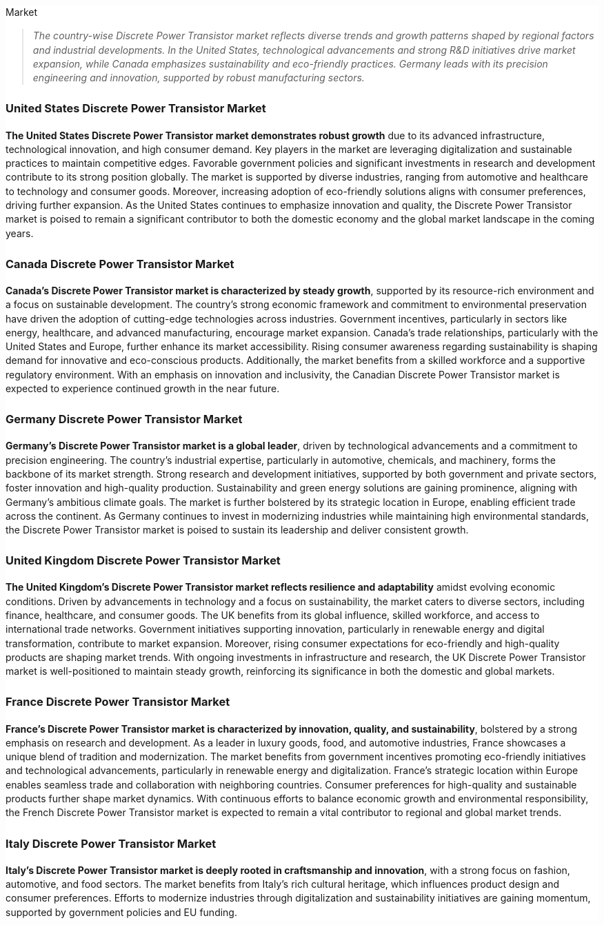 Market<br /></span></h1><blockquote><p><em><span class="">The country-wise Discrete Power Transistor market reflects diverse trends and growth patterns shaped by regional factors and industrial developments. In the United States, technological advancements and strong R&amp;D initiatives drive market expansion, while Canada emphasizes sustainability and eco-friendly practices. Germany leads with its precision engineering and innovation, supported by robust manufacturing sectors.</span></em></p></blockquote><h3><strong>United States Discrete Power Transistor Market</strong></h3><p><strong>The United States Discrete Power Transistor market demonstrates robust growth</strong> due to its advanced infrastructure, technological innovation, and high consumer demand. Key players in the market are leveraging digitalization and sustainable practices to maintain competitive edges. Favorable government policies and significant investments in research and development contribute to its strong position globally. The market is supported by diverse industries, ranging from automotive and healthcare to technology and consumer goods. Moreover, increasing adoption of eco-friendly solutions aligns with consumer preferences, driving further expansion. As the United States continues to emphasize innovation and quality, the Discrete Power Transistor market is poised to remain a significant contributor to both the domestic economy and the global market landscape in the coming years.</p><h3><strong>Canada Discrete Power Transistor Market</strong></h3><p><strong>Canada&rsquo;s Discrete Power Transistor market is characterized by steady growth</strong>, supported by its resource-rich environment and a focus on sustainable development. The country&rsquo;s strong economic framework and commitment to environmental preservation have driven the adoption of cutting-edge technologies across industries. Government incentives, particularly in sectors like energy, healthcare, and advanced manufacturing, encourage market expansion. Canada&rsquo;s trade relationships, particularly with the United States and Europe, further enhance its market accessibility. Rising consumer awareness regarding sustainability is shaping demand for innovative and eco-conscious products. Additionally, the market benefits from a skilled workforce and a supportive regulatory environment. With an emphasis on innovation and inclusivity, the Canadian Discrete Power Transistor market is expected to experience continued growth in the near future.</p><h3><strong>Germany Discrete Power Transistor Market</strong></h3><p><strong>Germany&rsquo;s Discrete Power Transistor market is a global leader</strong>, driven by technological advancements and a commitment to precision engineering. The country&rsquo;s industrial expertise, particularly in automotive, chemicals, and machinery, forms the backbone of its market strength. Strong research and development initiatives, supported by both government and private sectors, foster innovation and high-quality production. Sustainability and green energy solutions are gaining prominence, aligning with Germany&rsquo;s ambitious climate goals. The market is further bolstered by its strategic location in Europe, enabling efficient trade across the continent. As Germany continues to invest in modernizing industries while maintaining high environmental standards, the Discrete Power Transistor market is poised to sustain its leadership and deliver consistent growth.</p><h3><strong>United Kingdom Discrete Power Transistor Market</strong></h3><p><strong>The United Kingdom&rsquo;s Discrete Power Transistor market reflects resilience and adaptability</strong> amidst evolving economic conditions. Driven by advancements in technology and a focus on sustainability, the market caters to diverse sectors, including finance, healthcare, and consumer goods. The UK benefits from its global influence, skilled workforce, and access to international trade networks. Government initiatives supporting innovation, particularly in renewable energy and digital transformation, contribute to market expansion. Moreover, rising consumer expectations for eco-friendly and high-quality products are shaping market trends. With ongoing investments in infrastructure and research, the UK Discrete Power Transistor market is well-positioned to maintain steady growth, reinforcing its significance in both the domestic and global markets.</p><h3><strong>France Discrete Power Transistor Market</strong></h3><p><strong>France&rsquo;s Discrete Power Transistor market is characterized by innovation, quality, and sustainability</strong>, bolstered by a strong emphasis on research and development. As a leader in luxury goods, food, and automotive industries, France showcases a unique blend of tradition and modernization. The market benefits from government incentives promoting eco-friendly initiatives and technological advancements, particularly in renewable energy and digitalization. France&rsquo;s strategic location within Europe enables seamless trade and collaboration with neighboring countries. Consumer preferences for high-quality and sustainable products further shape market dynamics. With continuous efforts to balance economic growth and environmental responsibility, the French Discrete Power Transistor market is expected to remain a vital contributor to regional and global market trends.</p><h3><strong>Italy Discrete Power Transistor Market</strong></h3><p><strong>Italy&rsquo;s Discrete Power Transistor market is deeply rooted in craftsmanship and innovation</strong>, with a strong focus on fashion, automotive, and food sectors. The market benefits from Italy&rsquo;s rich cultural heritage, which influences product design and consumer preferences. Efforts to modernize industries through digitalization and sustainability initiatives are gaining momentum, supported by government policies and EU funding.